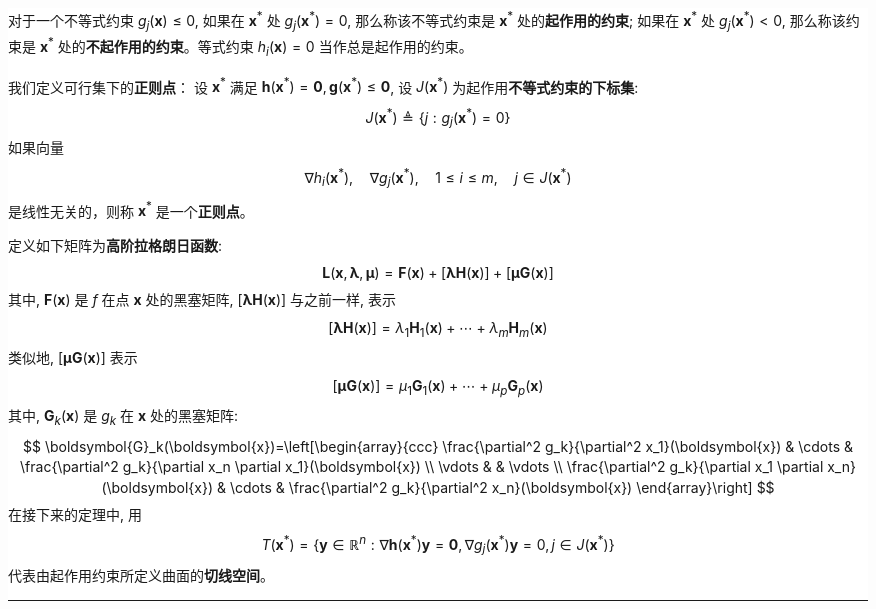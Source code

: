 对于一个不等式约束 $g_j(\boldsymbol{x}) \leqslant 0$, 如果在 $\boldsymbol{x}^*$ 处 $g_j\left(\boldsymbol{x}^*\right)=0$, 那么称该不等式约束是 $\boldsymbol{x}^*$ 处的**起作用的约束**; 如果在 $\boldsymbol{x}^*$ 处 $g_j\left(\boldsymbol{x}^*\right)<0$, 那么称该约束是 $\boldsymbol{x}^*$ 处的**不起作用的约束**。等式约束 $h_i(\boldsymbol{x})=0$ 当作总是起作用的约束。

我们定义可行集下的**正则点**：
设 $\boldsymbol{x}^*$ 满足 $\boldsymbol{h}\left(\boldsymbol{x}^*\right)=\mathbf{0}, \boldsymbol{g}\left(\boldsymbol{x}^*\right) \leqslant \mathbf{0}$, 设 $J\left(\boldsymbol{x}^*\right)$ 为起作用**不等式约束的下标集**:
$$
J\left(\boldsymbol{x}^*\right) \triangleq\left\{j: g_j\left(\boldsymbol{x}^*\right)=0\right\}
$$
如果向量
$$
\nabla h_i\left(\boldsymbol{x}^*\right), \quad \nabla g_j\left(\boldsymbol{x}^*\right), \quad 1 \leqslant i \leqslant m, \quad j \in J\left(\boldsymbol{x}^*\right)
$$
是线性无关的，则称 $\boldsymbol{x}^*$ 是一个**正则点**。

定义如下矩阵为**高阶拉格朗日函数**:
$$
\boldsymbol{L}(\boldsymbol{x}, \boldsymbol{\lambda}, \boldsymbol{\mu})=\boldsymbol{F}(\boldsymbol{x})+[\boldsymbol{\lambda} \boldsymbol{H}(\boldsymbol{x})]+[\boldsymbol{\mu} \boldsymbol{G}(\boldsymbol{x})]
$$
其中, $\boldsymbol{F}(\boldsymbol{x})$ 是 $f$ 在点 $\boldsymbol{x}$ 处的黑塞矩阵, $[\boldsymbol{\lambda H}(\boldsymbol{x})]$ 与之前一样, 表示
$$
[\boldsymbol{\lambda} \boldsymbol{H}(\boldsymbol{x})]=\lambda_1 \boldsymbol{H}_1(\boldsymbol{x})+\cdots+\lambda_m \boldsymbol{H}_m(\boldsymbol{x})
$$
类似地, $[\boldsymbol{\mu} \boldsymbol{G}(\boldsymbol{x})]$ 表示
$$
[\boldsymbol{\mu} \boldsymbol{G}(\boldsymbol{x})]=\mu_1 \boldsymbol{G}_1(\boldsymbol{x})+\cdots+\mu_p \boldsymbol{G}_p(\boldsymbol{x})
$$
其中, $\boldsymbol{G}_k(\boldsymbol{x})$ 是 $g_k$ 在 $\boldsymbol{x}$ 处的黑塞矩阵:
$$
\boldsymbol{G}_k(\boldsymbol{x})=\left[\begin{array}{ccc}
\frac{\partial^2 g_k}{\partial^2 x_1}(\boldsymbol{x}) & \cdots & \frac{\partial^2 g_k}{\partial x_n \partial x_1}(\boldsymbol{x}) \\
\vdots & & \vdots \\
\frac{\partial^2 g_k}{\partial x_1 \partial x_n}(\boldsymbol{x}) & \cdots & \frac{\partial^2 g_k}{\partial^2 x_n}(\boldsymbol{x})
\end{array}\right]
$$
在接下来的定理中, 用
$$
T\left(\boldsymbol{x}^*\right)=\left\{\boldsymbol{y} \in \mathbb{R}^n: \nabla \boldsymbol{h}\left(\boldsymbol{x}^*\right) \boldsymbol{y}=\mathbf{0}, \nabla g_j\left(\boldsymbol{x}^*\right) \boldsymbol{y}=0, j \in J\left(\boldsymbol{x}^*\right)\right\}
$$
代表由起作用约束所定义曲面的**切线空间**。

---

[^1]: Edwin K. P. Chong 等著，孙志强等译；《最优化导论 (第四版》2015.
[^2]: [KKT条件，原来如此简单 | 理论+算例实践](https://zhuanlan.zhihu.com/p/556832103)
